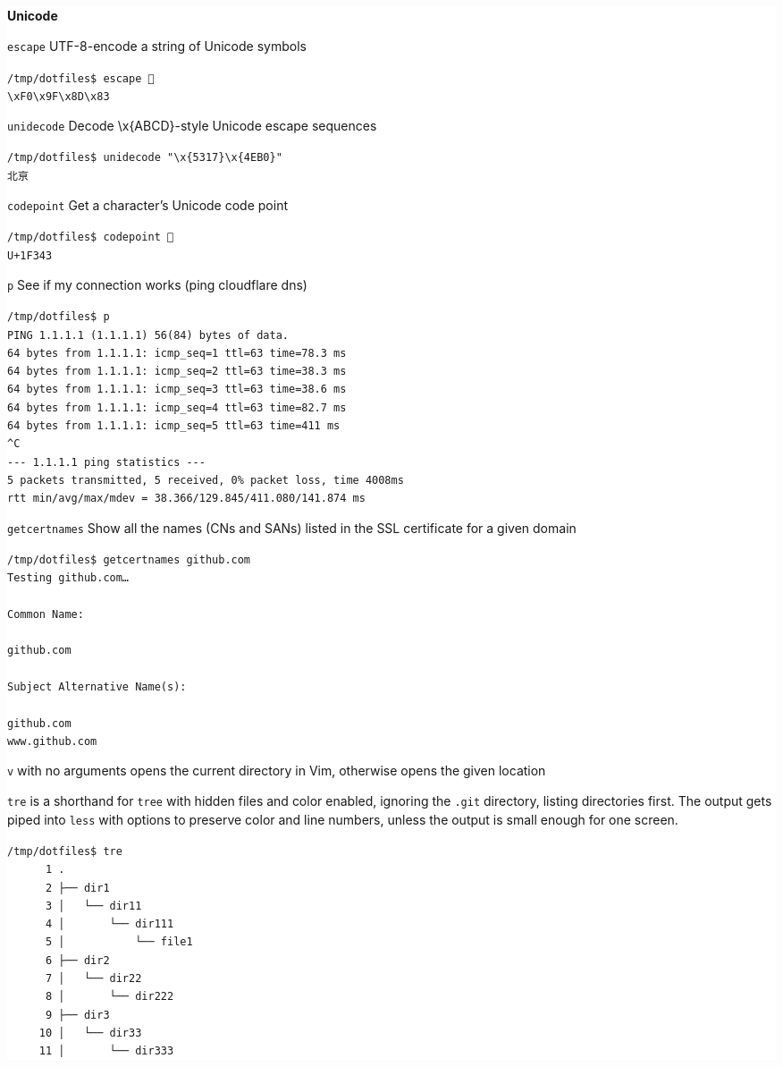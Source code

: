 
**Unicode**

`escape`  UTF-8-encode a string of Unicode symbols
```
/tmp/dotfiles$ escape 🍃
\xF0\x9F\x8D\x83
```

`unidecode` Decode \x{ABCD}-style Unicode escape sequences
```
/tmp/dotfiles$ unidecode "\x{5317}\x{4EB0}"
北亰
```

`codepoint` Get a character’s Unicode code point
```
/tmp/dotfiles$ codepoint 🍃
U+1F343
```

`p` See if my connection works (ping cloudflare dns)
```
/tmp/dotfiles$ p
PING 1.1.1.1 (1.1.1.1) 56(84) bytes of data.
64 bytes from 1.1.1.1: icmp_seq=1 ttl=63 time=78.3 ms
64 bytes from 1.1.1.1: icmp_seq=2 ttl=63 time=38.3 ms
64 bytes from 1.1.1.1: icmp_seq=3 ttl=63 time=38.6 ms
64 bytes from 1.1.1.1: icmp_seq=4 ttl=63 time=82.7 ms
64 bytes from 1.1.1.1: icmp_seq=5 ttl=63 time=411 ms
^C
--- 1.1.1.1 ping statistics ---
5 packets transmitted, 5 received, 0% packet loss, time 4008ms
rtt min/avg/max/mdev = 38.366/129.845/411.080/141.874 ms
```

`getcertnames` Show all the names (CNs and SANs) listed in the SSL certificate for a given domain
```
/tmp/dotfiles$ getcertnames github.com
Testing github.com…

Common Name:

github.com

Subject Alternative Name(s):

github.com
www.github.com
```

`v` with no arguments opens the current directory in Vim, otherwise opens the given location

`tre` is a shorthand for `tree` with hidden files and color enabled, ignoring the `.git` directory, listing directories first. The output gets piped into `less` with options to preserve color and line numbers, unless the output is small enough for one screen.
```
/tmp/dotfiles$ tre
      1 .
      2 ├── dir1
      3 │   └── dir11
      4 │       └── dir111
      5 │           └── file1
      6 ├── dir2
      7 │   └── dir22
      8 │       └── dir222
      9 ├── dir3
     10 │   └── dir33
     11 │       └── dir333
```
